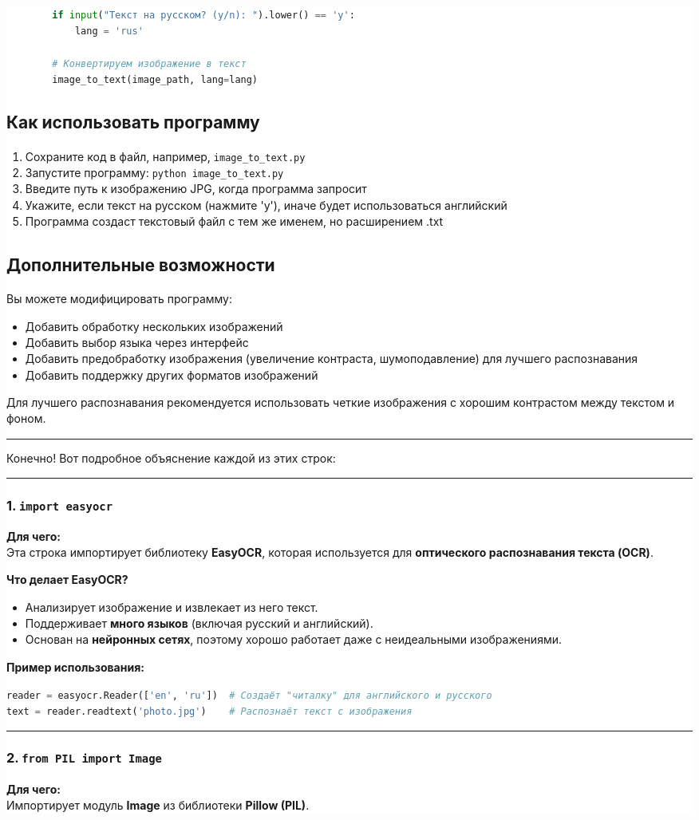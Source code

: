 ```python
        if input("Текст на русском? (y/n): ").lower() == 'y':
            lang = 'rus'
        
        # Конвертируем изображение в текст
        image_to_text(image_path, lang=lang)
```

## Как использовать программу

1. Сохраните код в файл, например, `image_to_text.py`
2. Запустите программу: `python image_to_text.py`
3. Введите путь к изображению JPG, когда программа запросит
4. Укажите, если текст на русском (нажмите 'y'), иначе будет использоваться английский
5. Программа создаст текстовый файл с тем же именем, но расширением .txt

## Дополнительные возможности

Вы можете модифицировать программу:
- Добавить обработку нескольких изображений
- Добавить выбор языка через интерфейс
- Добавить предобработку изображения (увеличение контраста, шумоподавление) для лучшего распознавания
- Добавить поддержку других форматов изображений

Для лучшего распознавания рекомендуется использовать четкие изображения с хорошим контрастом между текстом и фоном.

---

Конечно! Вот подробное объяснение каждой из этих строк:

---

### **1. `import easyocr`**  
**Для чего:**  
Эта строка импортирует библиотеку **EasyOCR**, которая используется для **оптического распознавания текста (OCR)**.  

**Что делает EasyOCR?**  
- Анализирует изображение и извлекает из него текст.  
- Поддерживает **много языков** (включая русский и английский).  
- Основан на **нейронных сетях**, поэтому хорошо работает даже с неидеальными изображениями.  

**Пример использования:**  
```python
reader = easyocr.Reader(['en', 'ru'])  # Создаёт "читалку" для английского и русского
text = reader.readtext('photo.jpg')    # Распознаёт текст с изображения
```

---

### **2. `from PIL import Image`**  
**Для чего:**  
Импортирует модуль **Image** из библиотеки **Pillow (PIL)**.  
